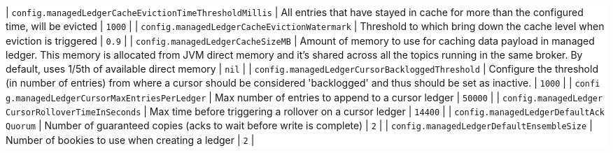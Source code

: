 | `config.managedLedgerCacheEvictionTimeThresholdMillis`           | All entries that have stayed in cache for more than the configured time, will be evicted                                                                                                                                                                                                                                                                                                                                                                                                                                                                                             | `1000`                                                                                       |
| `config.managedLedgerCacheEvictionWatermark`                     | Threshold to which bring down the cache level when eviction is triggered                                                                                                                                                                                                                                                                                                                                                                                                                                                                                                             | `0.9`                                                                                        |
| `config.managedLedgerCacheSizeMB`                                | Amount of memory to use for caching data payload in managed ledger. This memory is allocated from JVM direct memory and it’s shared across all the topics running in the same broker. By default, uses 1/5th of available direct memory                                                                                                                                                                                                                                                                                                                                              | `nil`                                                                                        |
| `config.managedLedgerCursorBackloggedThreshold`                  | Configure the threshold (in number of entries) from where a cursor should be considered 'backlogged' and thus should be set as inactive.                                                                                                                                                                                                                                                                                                                                                                                                                                             | `1000`                                                                                       |
| `config.managedLedgerCursorMaxEntriesPerLedger`                  | Max number of entries to append to a cursor ledger                                                                                                                                                                                                                                                                                                                                                                                                                                                                                                                                   | `50000`                                                                                      |
| `config.managedLedgerCursorRolloverTimeInSeconds`                | Max time before triggering a rollover on a cursor ledger                                                                                                                                                                                                                                                                                                                                                                                                                                                                                                                             | `14400`                                                                                      |
| `config.managedLedgerDefaultAckQuorum`                           | Number of guaranteed copies (acks to wait before write is complete)                                                                                                                                                                                                                                                                                                                                                                                                                                                                                                                  | `2`                                                                                          |
| `config.managedLedgerDefaultEnsembleSize`                        | Number of bookies to use when creating a ledger                                                                                                                                                                                                                                                                                                                                                                                                                                                                                                                                      | `2`                                                                                          |